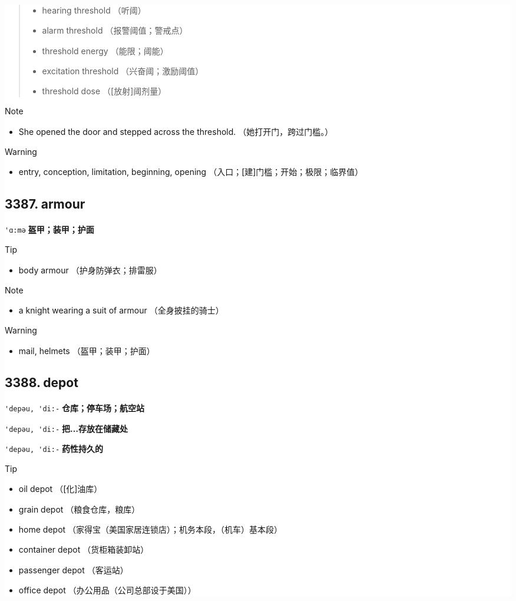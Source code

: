 >
> - hearing threshold （听阈）
>
> - alarm threshold （报警阈值；警戒点）
>
> - threshold energy （能限；阈能）
>
> - excitation threshold （兴奋阈；激励阈值）
>
> - threshold dose （[放射]阈剂量）
>

> [!NOTE]
>
> - She opened the door and stepped across the threshold. （她打开门，跨过门槛。）
>

> [!WARNING]
>
> - entry, conception, limitation, beginning, opening （入口；[建]门槛；开始；极限；临界值）
>

## 3387. armour

`'ɑ:mə`  **盔甲；装甲；护面**

> [!TIP]
>
> - body armour （护身防弹衣；排雷服）
>

> [!NOTE]
>
> - a knight wearing a suit of armour （全身披挂的骑士）
>

> [!WARNING]
>
> - mail, helmets （盔甲；装甲；护面）
>

## 3388. depot

`'depəu, 'di:-`  **仓库；停车场；航空站**

`'depəu, 'di:-`  **把…存放在储藏处**

`'depəu, 'di:-`  **药性持久的**

> [!TIP]
>
> - oil depot （[化]油库）
>
> - grain depot （粮食仓库，粮库）
>
> - home depot （家得宝（美国家居连锁店）；机务本段，（机车）基本段）
>
> - container depot （货柜箱装卸站）
>
> - passenger depot （客运站）
>
> - office depot （办公用品（公司总部设于美国））
>

